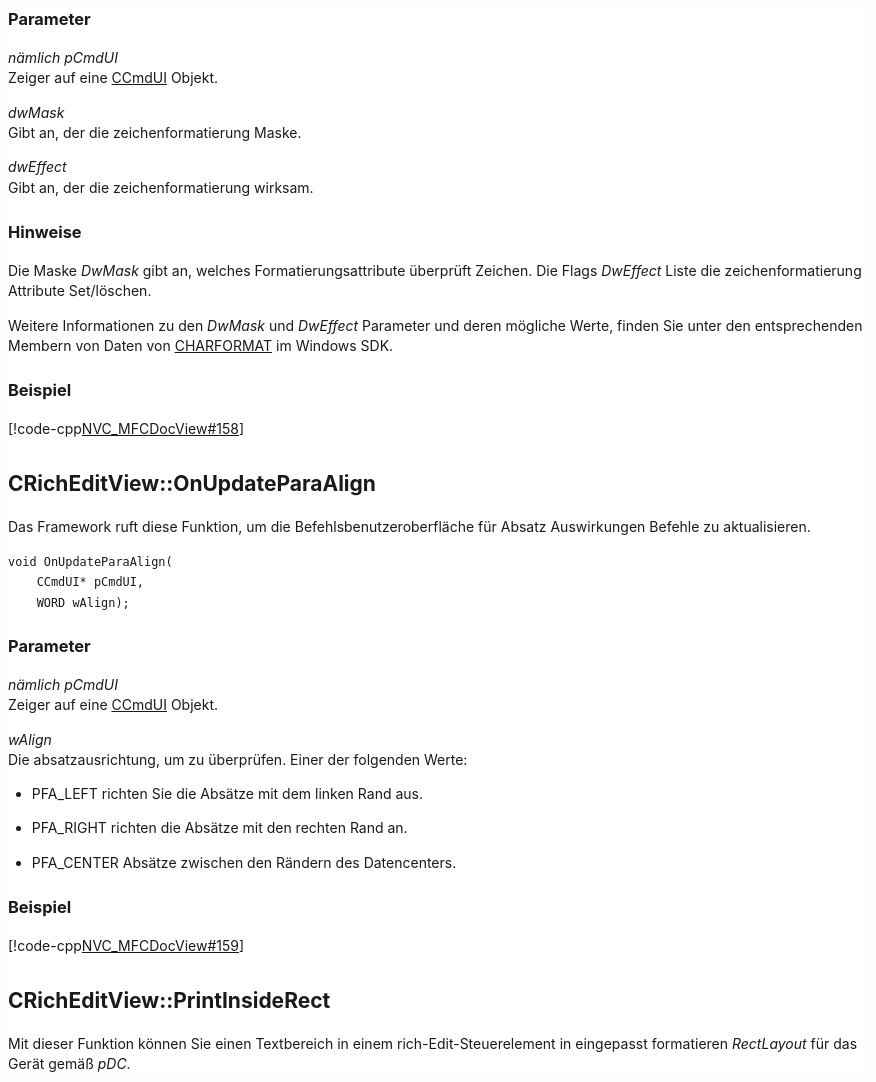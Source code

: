 ### <a name="parameters"></a>Parameter  
 *nämlich pCmdUI*  
 Zeiger auf eine [CCmdUI](../../mfc/reference/ccmdui-class.md) Objekt.  
  
 *dwMask*  
 Gibt an, der die zeichenformatierung Maske.  
  
 *dwEffect*  
 Gibt an, der die zeichenformatierung wirksam.  
  
### <a name="remarks"></a>Hinweise  
 Die Maske *DwMask* gibt an, welches Formatierungsattribute überprüft Zeichen. Die Flags *DwEffect* Liste die zeichenformatierung Attribute Set/löschen.  
  
 Weitere Informationen zu den *DwMask* und *DwEffect* Parameter und deren mögliche Werte, finden Sie unter den entsprechenden Membern von Daten von [CHARFORMAT](/windows/desktop/api/richedit/ns-richedit-_charformat) im Windows SDK.  
  
### <a name="example"></a>Beispiel  
 [!code-cpp[NVC_MFCDocView#158](../../mfc/codesnippet/cpp/cricheditview-class_8.cpp)]  
  
##  <a name="onupdateparaalign"></a>  CRichEditView::OnUpdateParaAlign  
 Das Framework ruft diese Funktion, um die Befehlsbenutzeroberfläche für Absatz Auswirkungen Befehle zu aktualisieren.  
  
```  
void OnUpdateParaAlign(
    CCmdUI* pCmdUI,  
    WORD wAlign);
```  
  
### <a name="parameters"></a>Parameter  
 *nämlich pCmdUI*  
 Zeiger auf eine [CCmdUI](../../mfc/reference/ccmdui-class.md) Objekt.  
  
 *wAlign*  
 Die absatzausrichtung, um zu überprüfen. Einer der folgenden Werte:  
  
- PFA_LEFT richten Sie die Absätze mit dem linken Rand aus.  
  
- PFA_RIGHT richten die Absätze mit den rechten Rand an.  
  
- PFA_CENTER Absätze zwischen den Rändern des Datencenters.  
  
### <a name="example"></a>Beispiel  
 [!code-cpp[NVC_MFCDocView#159](../../mfc/codesnippet/cpp/cricheditview-class_9.cpp)]  
  
##  <a name="printinsiderect"></a>  CRichEditView::PrintInsideRect  
 Mit dieser Funktion können Sie einen Textbereich in einem rich-Edit-Steuerelement in eingepasst formatieren *RectLayout* für das Gerät gemäß *pDC*.  
  